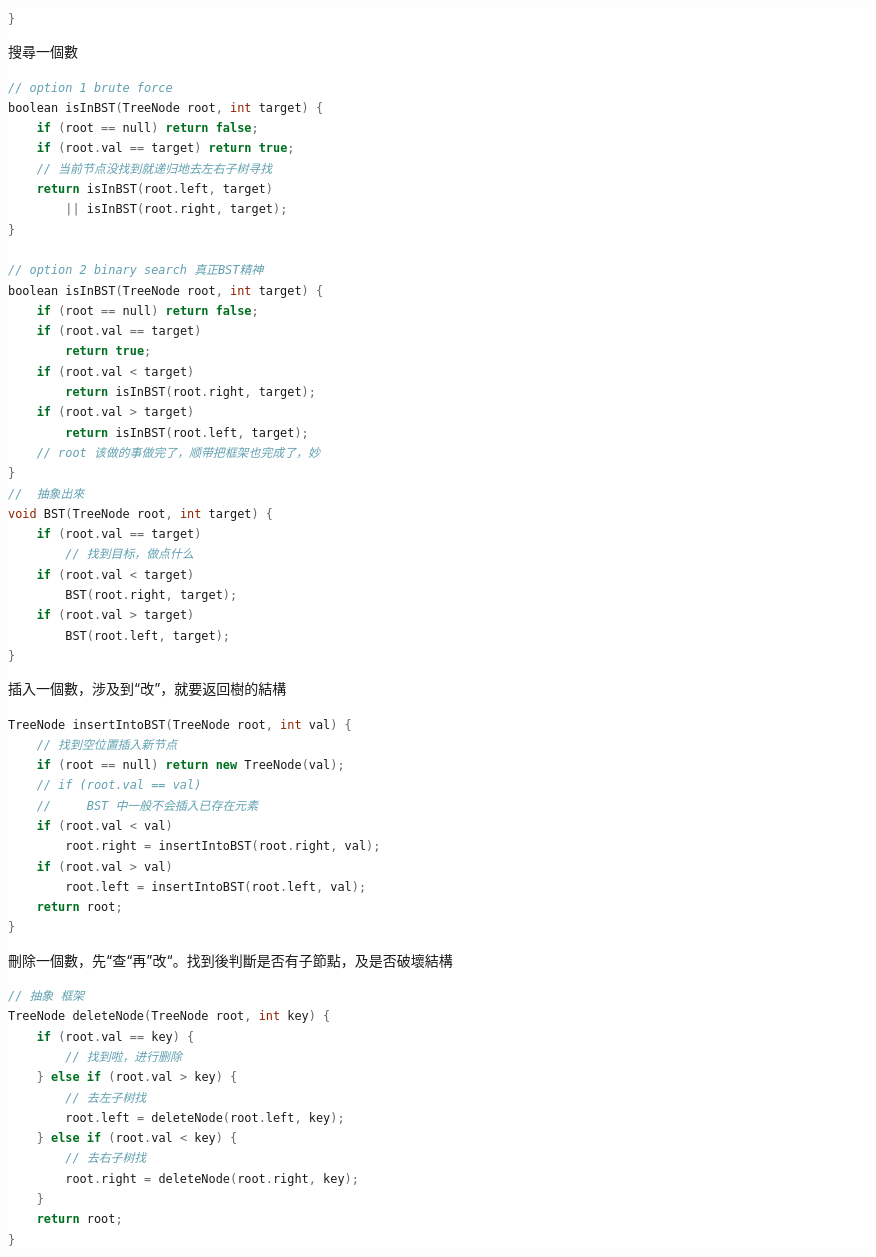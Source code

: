 ```cpp
}
```
搜尋一個數
```cpp
// option 1 brute force
boolean isInBST(TreeNode root, int target) {
    if (root == null) return false;
    if (root.val == target) return true;
    // 当前节点没找到就递归地去左右子树寻找
    return isInBST(root.left, target)
        || isInBST(root.right, target);
}

// option 2 binary search 真正BST精神 
boolean isInBST(TreeNode root, int target) {
    if (root == null) return false;
    if (root.val == target)
        return true;
    if (root.val < target) 
        return isInBST(root.right, target);
    if (root.val > target)
        return isInBST(root.left, target);
    // root 该做的事做完了，顺带把框架也完成了，妙
}
//  抽象出來
void BST(TreeNode root, int target) {
    if (root.val == target)
        // 找到目标，做点什么
    if (root.val < target) 
        BST(root.right, target);
    if (root.val > target)
        BST(root.left, target);
}
```
插入一個數，涉及到“改”，就要返回樹的結構
```cpp
TreeNode insertIntoBST(TreeNode root, int val) {
    // 找到空位置插入新节点
    if (root == null) return new TreeNode(val);
    // if (root.val == val)
    //     BST 中一般不会插入已存在元素
    if (root.val < val) 
        root.right = insertIntoBST(root.right, val);
    if (root.val > val) 
        root.left = insertIntoBST(root.left, val);
    return root;
}
```
刪除一個數，先“查“再”改“。找到後判斷是否有子節點，及是否破壞結構
```cpp
// 抽象 框架
TreeNode deleteNode(TreeNode root, int key) {
    if (root.val == key) {
        // 找到啦，进行删除
    } else if (root.val > key) {
        // 去左子树找
        root.left = deleteNode(root.left, key);
    } else if (root.val < key) {
        // 去右子树找
        root.right = deleteNode(root.right, key);
    }
    return root;
}

```